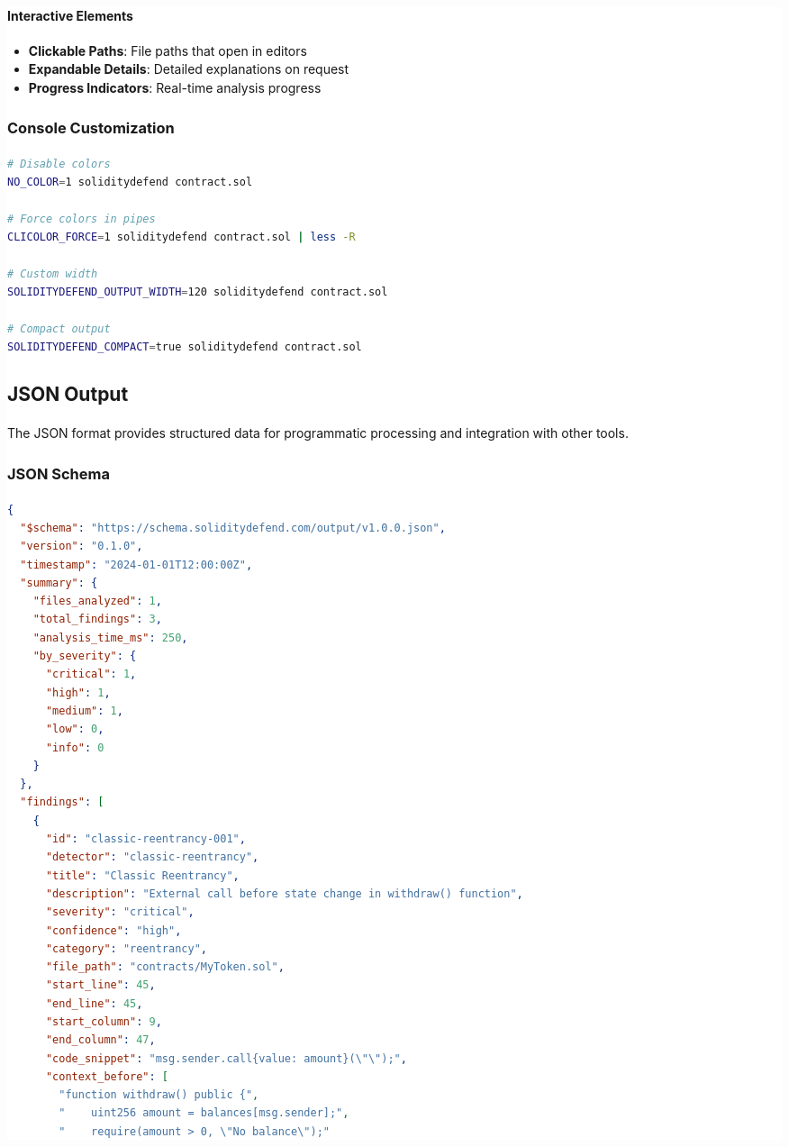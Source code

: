 #### Interactive Elements
- **Clickable Paths**: File paths that open in editors
- **Expandable Details**: Detailed explanations on request
- **Progress Indicators**: Real-time analysis progress

### Console Customization

```bash
# Disable colors
NO_COLOR=1 soliditydefend contract.sol

# Force colors in pipes
CLICOLOR_FORCE=1 soliditydefend contract.sol | less -R

# Custom width
SOLIDITYDEFEND_OUTPUT_WIDTH=120 soliditydefend contract.sol

# Compact output
SOLIDITYDEFEND_COMPACT=true soliditydefend contract.sol
```

## JSON Output

The JSON format provides structured data for programmatic processing and integration with other tools.

### JSON Schema

```json
{
  "$schema": "https://schema.soliditydefend.com/output/v1.0.0.json",
  "version": "0.1.0",
  "timestamp": "2024-01-01T12:00:00Z",
  "summary": {
    "files_analyzed": 1,
    "total_findings": 3,
    "analysis_time_ms": 250,
    "by_severity": {
      "critical": 1,
      "high": 1,
      "medium": 1,
      "low": 0,
      "info": 0
    }
  },
  "findings": [
    {
      "id": "classic-reentrancy-001",
      "detector": "classic-reentrancy",
      "title": "Classic Reentrancy",
      "description": "External call before state change in withdraw() function",
      "severity": "critical",
      "confidence": "high",
      "category": "reentrancy",
      "file_path": "contracts/MyToken.sol",
      "start_line": 45,
      "end_line": 45,
      "start_column": 9,
      "end_column": 47,
      "code_snippet": "msg.sender.call{value: amount}(\"\");",
      "context_before": [
        "function withdraw() public {",
        "    uint256 amount = balances[msg.sender];",
        "    require(amount > 0, \"No balance\");"
```